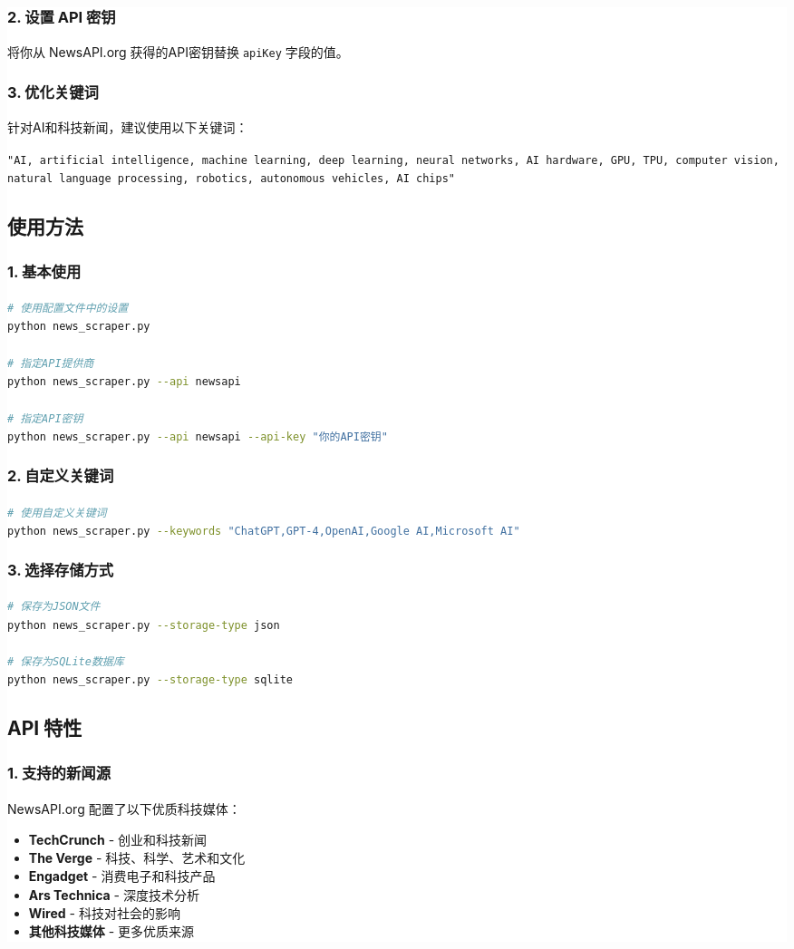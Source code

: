 ### 2. 设置 API 密钥

将你从 NewsAPI.org 获得的API密钥替换 `apiKey` 字段的值。

### 3. 优化关键词

针对AI和科技新闻，建议使用以下关键词：

```
"AI, artificial intelligence, machine learning, deep learning, neural networks, AI hardware, GPU, TPU, computer vision, natural language processing, robotics, autonomous vehicles, AI chips"
```

## 使用方法

### 1. 基本使用

```bash
# 使用配置文件中的设置
python news_scraper.py

# 指定API提供商
python news_scraper.py --api newsapi

# 指定API密钥
python news_scraper.py --api newsapi --api-key "你的API密钥"
```

### 2. 自定义关键词

```bash
# 使用自定义关键词
python news_scraper.py --keywords "ChatGPT,GPT-4,OpenAI,Google AI,Microsoft AI"
```

### 3. 选择存储方式

```bash
# 保存为JSON文件
python news_scraper.py --storage-type json

# 保存为SQLite数据库
python news_scraper.py --storage-type sqlite
```

## API 特性

### 1. 支持的新闻源

NewsAPI.org 配置了以下优质科技媒体：

- **TechCrunch** - 创业和科技新闻
- **The Verge** - 科技、科学、艺术和文化
- **Engadget** - 消费电子和科技产品
- **Ars Technica** - 深度技术分析
- **Wired** - 科技对社会的影响
- **其他科技媒体** - 更多优质来源
